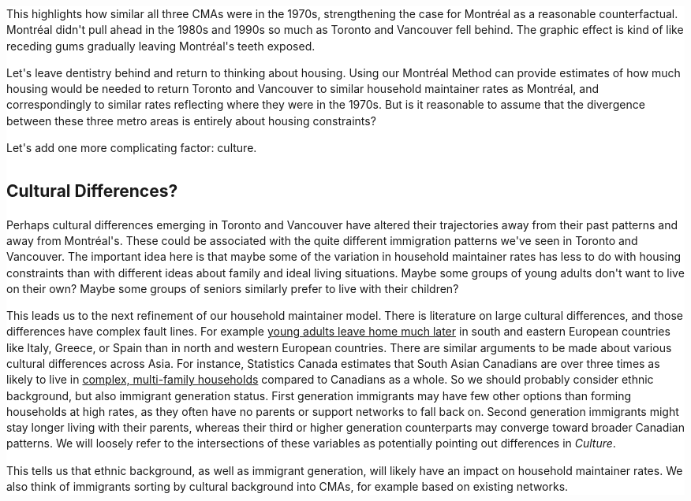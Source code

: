 
This highlights how similar all three CMAs were in the 1970s, strengthening the case for Montréal as a reasonable counterfactual. Montréal didn't pull ahead in the 1980s and 1990s so much as Toronto and Vancouver fell behind. The graphic effect is kind of like receding gums gradually leaving Montréal's teeth exposed. 

Let's leave dentistry behind and return to thinking about housing. Using our Montréal Method can provide estimates of how much housing would be needed to return Toronto and Vancouver to similar household maintainer rates as Montréal, and correspondingly to similar rates reflecting where they were in the 1970s. But is it reasonable to assume that the divergence between these three metro areas is entirely about housing constraints?

Let's add one more complicating factor: culture.

## Cultural Differences?


Perhaps cultural differences emerging in Toronto and Vancouver have altered their trajectories away from their past patterns and away from Montréal's. These could be associated with the quite different immigration patterns we've seen in Toronto and Vancouver. The important idea here is that maybe some of the variation in household maintainer rates has less to do with housing constraints than with different ideas about family and ideal living situations. Maybe some groups of young adults don't want to live on their own? Maybe some groups of seniors similarly prefer to live with their children? 

This leads us to the next refinement of our household maintainer model. There is literature on large cultural differences, and those differences have complex fault lines. For example [young adults leave home much later](https://ec.europa.eu/eurostat/statistics-explained/index.php?oldid=494351) in south and eastern European countries like Italy, Greece, or Spain than in north and western European countries. There are similar arguments to be made about various cultural differences across Asia. For instance, Statistics Canada estimates that South Asian Canadians are over three times as likely to live in [complex, multi-family households](https://www150.statcan.gc.ca/n1/pub/46-28-0001/2021001/article/00008-eng.htm) compared to Canadians as a whole. So we should probably consider ethnic background, but also immigrant generation status. First generation immigrants may have few other options than forming households at high rates, as they often have no parents or support networks to fall back on. Second generation immigrants might stay longer living with their parents, whereas their third or higher generation counterparts may converge toward broader Canadian patterns. We will loosely refer to the intersections of these variables as potentially pointing out differences in *Culture*.

This tells us that ethnic background, as well as immigrant generation, will likely have an impact on household maintainer rates. We also think of immigrants sorting by cultural background into CMAs, for example based on existing networks.
